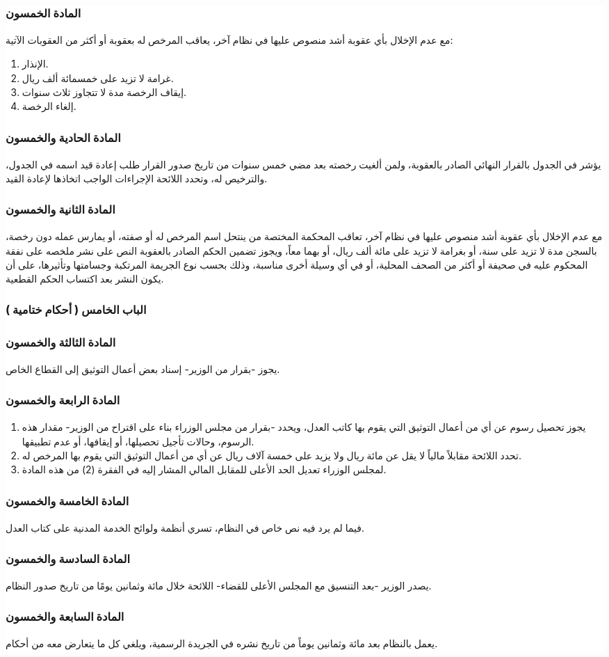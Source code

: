 

### المادة الخمسون

مع عدم الإخلال بأي عقوبة أشد منصوص عليها في نظام آخر، يعاقب المرخص له بعقوبة أو أكثر من العقوبات الآتية:

  1. الإنذار.
  2. غرامة لا تزيد على خمسمائة ألف ريال.
  3. إيقاف الرخصة مدة لا تتجاوز ثلاث سنوات.
  4. إلغاء الرخصة.



### المادة الحادية والخمسون

يؤشر في الجدول بالقرار النهائي الصادر بالعقوبة، ولمن ألغيت رخصته بعد مضي خمس سنوات من تاريخ صدور القرار طلب إعادة قيد اسمه في الجدول، والترخيص له، وتحدد اللائحة الإجراءات الواجب اتخاذها لإعادة القيد.

### المادة الثانية والخمسون

مع عدم الإخلال بأي عقوبة أشد منصوص عليها في نظام آخر، تعاقب المحكمة المختصة من ينتحل اسم المرخص له أو صفته، أو يمارس عمله دون رخصة، بالسجن مدة لا تزيد على سنة، أو بغرامة لا تزيد على مائة ألف ريال، أو بهما معاً، ويجوز تضمين الحكم الصادر بالعقوبة النص على نشر ملخصه على نفقة المحكوم عليه في صحيفة أو أكثر من الصحف المحلية، أو في أي وسيلة أخرى مناسبة، وذلك بحسب نوع الجريمة المرتكبة وجسامتها وتأثيرها، على أن يكون النشر بعد اكتساب الحكم القطعية.

### الباب الخامس ( أحكام ختامية )

### المادة الثالثة والخمسون

يجوز -بقرار من الوزير- إسناد بعض أعمال التوثيق إلى القطاع الخاص.

### المادة الرابعة والخمسون

  1. يجوز تحصيل رسوم عن أي من أعمال التوثيق التي يقوم بها كاتب العدل، ويحدد -بقرار من مجلس الوزراء بناء على اقتراح من الوزير- مقدار هذه الرسوم، وحالات تأجيل تحصيلها، أو إيقافها، أو عدم تطبيقها. 
  2. تحدد اللائحة مقابلاً مالياً لا يقل عن مائة ريال ولا يزيد على خمسة آلاف ريال عن أي من أعمال التوثيق التي يقوم بها المرخص له.
  3. لمجلس الوزراء تعديل الحد الأعلى للمقابل المالي المشار إليه في الفقرة (2) من هذه المادة.



### المادة الخامسة والخمسون

فيما لم يرد فيه نص خاص في النظام، تسري أنظمة ولوائح الخدمة المدنية على كتاب العدل.

### المادة السادسة والخمسون

يصدر الوزير -بعد التنسيق مع المجلس الأعلى للقضاء- اللائحة خلال مائة وثمانين يومًا من تاريخ صدور النظام.

### المادة السابعة والخمسون

يعمل بالنظام بعد مائة وثمانين يوماً من تاريخ نشره في الجريدة الرسمية، ويلغي كل ما يتعارض معه من أحكام.
